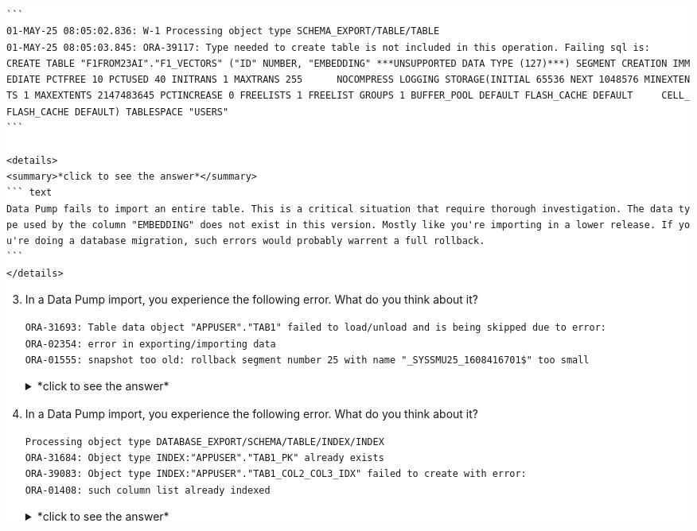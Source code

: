     ```
    01-MAY-25 08:05:02.836: W-1 Processing object type SCHEMA_EXPORT/TABLE/TABLE
    01-MAY-25 08:05:03.845: ORA-39117: Type needed to create table is not included in this operation. Failing sql is:
    CREATE TABLE "F1FROM23AI"."F1_VECTORS" ("ID" NUMBER, "EMBEDDING" ***UNSUPPORTED DATA TYPE (127)***) SEGMENT CREATION IMMEDIATE PCTFREE 10 PCTUSED 40 INITRANS 1 MAXTRANS 255      NOCOMPRESS LOGGING STORAGE(INITIAL 65536 NEXT 1048576 MINEXTENTS 1 MAXEXTENTS 2147483645 PCTINCREASE 0 FREELISTS 1 FREELIST GROUPS 1 BUFFER_POOL DEFAULT FLASH_CACHE DEFAULT     CELL_FLASH_CACHE DEFAULT) TABLESPACE "USERS"
    ```

    <details>
    <summary>*click to see the answer*</summary>
    ``` text
    Data Pump fails to import an entire table. This is a critical situation that require thorough investigation. The data type used by the column "EMBEDDING" does not exist in this version. Mostly like you're importing in a lower release. If you're doing a database migration, such errors would probably warrent a full rollback.
    ```
    </details> 

3. In a Data Pump import, you experience the following error. What do you think about it?

    ```
    ORA-31693: Table data object "APPUSER"."TAB1" failed to load/unload and is being skipped due to error:
    ORA-02354: error in exporting/importing data
    ORA-01555: snapshot too old: rollback segment number 25 with name "_SYSSMU25_1608416701$" too small
    ```

    <details>
    <summary>*click to see the answer*</summary>
    ``` text
    Data Pump faced an error while loading the rows due to the famous "ORA-01555: snapshot too old". If that was the only error in the import log file, you could try to load just the missing rows by telling Data Pump to include just that table (INCLUDE=TABLE:"IN('TAB1')") and start by truncating it (TABLE_EXIST_ACTION=TRUNCATE) and load just the rows (CONTENT=DATA_ONLY). 
    ```
    </details> 

4. In a Data Pump import, you experience the following error. What do you think about it?

    ```
    Processing object type DATABASE_EXPORT/SCHEMA/TABLE/INDEX/INDEX
    ORA-31684: Object type INDEX:"APPUSER"."TAB1_PK" already exists
    ORA-39083: Object type INDEX:"APPUSER"."TAB1_COL2_COL3_IDX" failed to create with error:
    ORA-01408: such column list already indexed
    ```

    <details>
    <summary>*click to see the answer*</summary>
    ``` text
    First, you should determine the cause for some objects to exist already. Are you importing into a "contaminated" database? Were you expecting a comletely new, empty database? For the first index that already exist, check which columns are indexed. If it is the same columns, you coulde decide to ignore the error. You could use "impdp ... include=index sqlfile=idx.sql" to find the defintion of the index in the dump file. The other index fails because those columns are already indexed; you could also decide to ignore the error.
    ```
    </details> 

